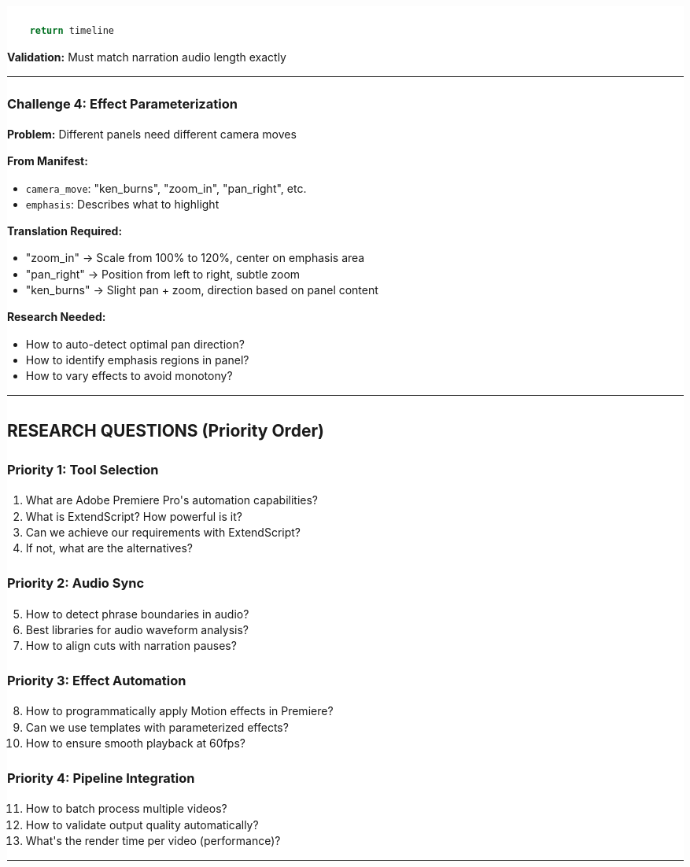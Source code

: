 ```python
    
    return timeline
```

**Validation:** Must match narration audio length exactly

---

### Challenge 4: Effect Parameterization
**Problem:** Different panels need different camera moves

**From Manifest:**
- `camera_move`: "ken_burns", "zoom_in", "pan_right", etc.
- `emphasis`: Describes what to highlight

**Translation Required:**
- "zoom_in" → Scale from 100% to 120%, center on emphasis area
- "pan_right" → Position from left to right, subtle zoom
- "ken_burns" → Slight pan + zoom, direction based on panel content

**Research Needed:**
- How to auto-detect optimal pan direction?
- How to identify emphasis regions in panel?
- How to vary effects to avoid monotony?

---

## RESEARCH QUESTIONS (Priority Order)

### Priority 1: Tool Selection
1. What are Adobe Premiere Pro's automation capabilities?
2. What is ExtendScript? How powerful is it?
3. Can we achieve our requirements with ExtendScript?
4. If not, what are the alternatives?

### Priority 2: Audio Sync
5. How to detect phrase boundaries in audio?
6. Best libraries for audio waveform analysis?
7. How to align cuts with narration pauses?

### Priority 3: Effect Automation
8. How to programmatically apply Motion effects in Premiere?
9. Can we use templates with parameterized effects?
10. How to ensure smooth playback at 60fps?

### Priority 4: Pipeline Integration
11. How to batch process multiple videos?
12. How to validate output quality automatically?
13. What's the render time per video (performance)?

---
